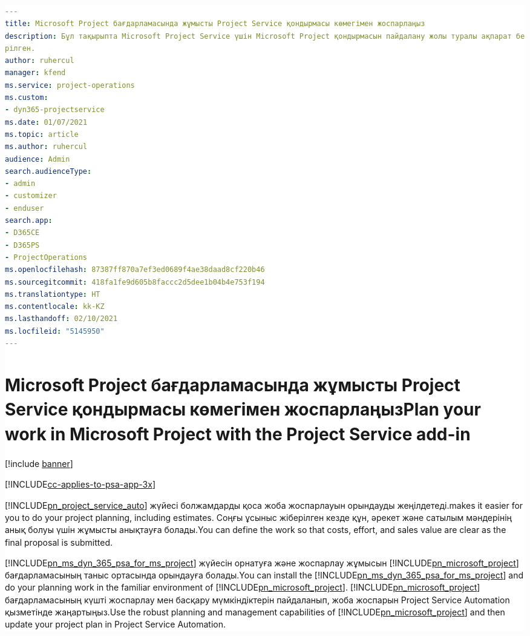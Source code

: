 ```yaml
---
title: Microsoft Project бағдарламасында жұмысты Project Service қондырмасы көмегімен жоспарлаңыз
description: Бұл тақырыпта Microsoft Project Service үшін Microsoft Project қондырмасын пайдалану жолы туралы ақпарат берілген.
author: ruhercul
manager: kfend
ms.service: project-operations
ms.custom:
- dyn365-projectservice
ms.date: 01/07/2021
ms.topic: article
ms.author: ruhercul
audience: Admin
search.audienceType:
- admin
- customizer
- enduser
search.app:
- D365CE
- D365PS
- ProjectOperations
ms.openlocfilehash: 87387ff870a7ef3ed0689f4ae38daad8cf220b46
ms.sourcegitcommit: 418fa1fe9d605b8faccc2d5dee1b04b4e753f194
ms.translationtype: HT
ms.contentlocale: kk-KZ
ms.lasthandoff: 02/10/2021
ms.locfileid: "5145950"
---
```

# <a name="plan-your-work-in-microsoft-project-with-the-project-service-add-in"></a><span data-ttu-id="b8a0e-103">Microsoft Project бағдарламасында жұмысты Project Service қондырмасы көмегімен жоспарлаңыз</span><span class="sxs-lookup"><span data-stu-id="b8a0e-103">Plan your work in Microsoft Project with the Project Service add-in</span></span>

[!include [banner](../includes/psa-now-project-operations.md)]

[!INCLUDE[cc-applies-to-psa-app-3x](../includes/cc-applies-to-psa-app-3x.md)]

[!INCLUDE[pn_project_service_auto](../includes/pn-project-service-auto.md)] <span data-ttu-id="b8a0e-104">жүйесі болжамдарды қоса жоба жоспарлауын орындауды жеңілдетеді.</span><span class="sxs-lookup"><span data-stu-id="b8a0e-104">makes it easier for you to do your project planning, including estimates.</span></span> <span data-ttu-id="b8a0e-105">Соңғы ұсыныс жіберілген кезде құн, әрекет және сатылым мәндерінің анық болуы үшін жұмысты анықтауға болады.</span><span class="sxs-lookup"><span data-stu-id="b8a0e-105">You can define the work so that costs, effort, and sales value are clear as the final proposal is submitted.</span></span>  

<span data-ttu-id="b8a0e-106">[!INCLUDE[pn_ms_dyn_365_psa_for_ms_project](../includes/pn-ms-dyn-365-psa-for-ms-project.md)] жүйесін орнатуға және жоспарлау жұмысын [!INCLUDE[pn_microsoft_project](../includes/pn-microsoft-project.md)] бағдарламасының таныс ортасында орындауға болады.</span><span class="sxs-lookup"><span data-stu-id="b8a0e-106">You can install the [!INCLUDE[pn_ms_dyn_365_psa_for_ms_project](../includes/pn-ms-dyn-365-psa-for-ms-project.md)] and do your planning work in the familiar environment of [!INCLUDE[pn_microsoft_project](../includes/pn-microsoft-project.md)].</span></span> <span data-ttu-id="b8a0e-107">[!INCLUDE[pn_microsoft_project](../includes/pn-microsoft-project.md)] бағдарламасының күшті жоспарлау мен басқару мүмкіндіктерін пайдаланып, жоба жоспарын Project Service Automation қызметінде жаңартыңыз.</span><span class="sxs-lookup"><span data-stu-id="b8a0e-107">Use the robust planning and management capabilities of [!INCLUDE[pn_microsoft_project](../includes/pn-microsoft-project.md)] and then update your project plan in Project Service Automation.</span></span>  
